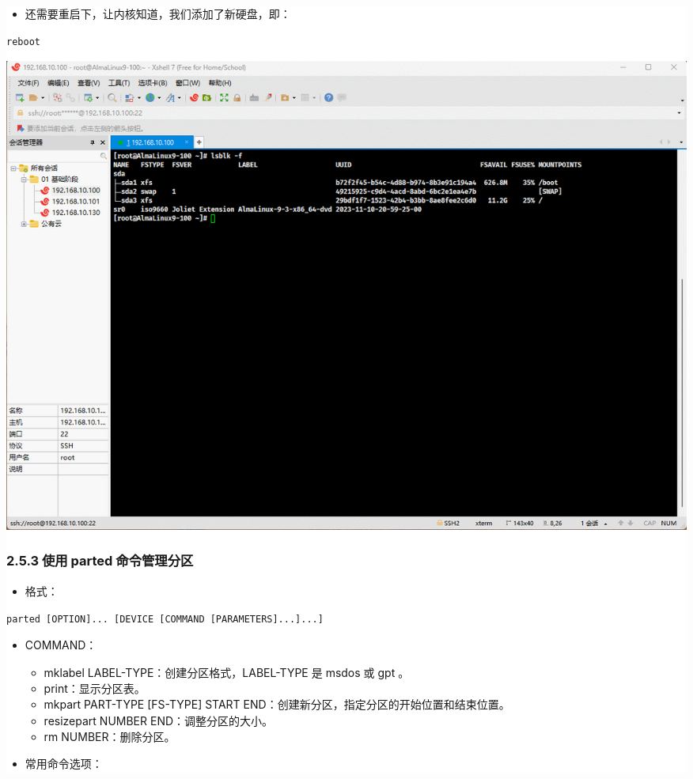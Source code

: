 * 还需要重启下，让内核知道，我们添加了新硬盘，即：

```shell
reboot
```

![](./assets/45.gif)

### 2.5.3 使用 parted 命令管理分区

* 格式：

```shell
parted [OPTION]... [DEVICE [COMMAND [PARAMETERS]...]...]
```

* COMMAND：
  * mklabel LABEL-TYPE：创建分区格式，LABEL-TYPE 是 msdos 或 gpt 。
  * print：显示分区表。
  * mkpart PART-TYPE [FS-TYPE] START END：创建新分区，指定分区的开始位置和结束位置。
  * resizepart NUMBER END：调整分区的大小。
  * rm NUMBER：删除分区。

* 常用命令选项：
